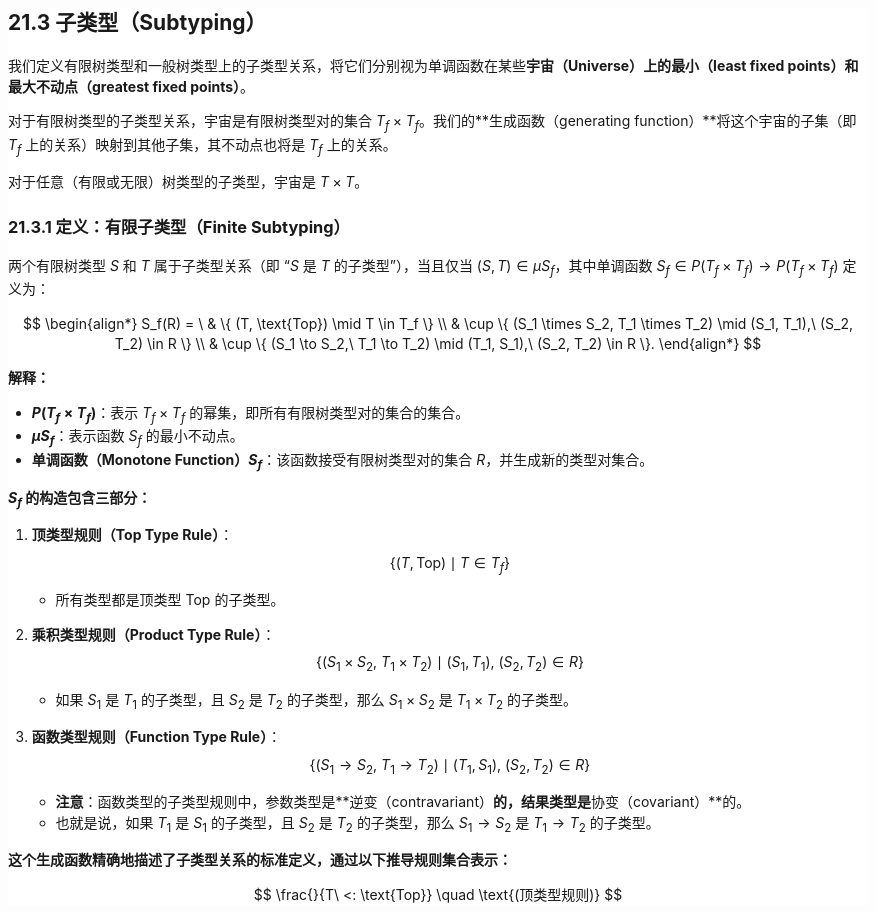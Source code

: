 ## 21.3 子类型（Subtyping）

我们定义有限树类型和一般树类型上的子类型关系，将它们分别视为单调函数在某些**宇宙（Universe）**上的**最小（least fixed points）**和**最大不动点（greatest fixed points）**。

对于有限树类型的子类型关系，宇宙是有限树类型对的集合 $T_f \times T_f$。我们的**生成函数（generating function）**将这个宇宙的子集（即 $T_f$ 上的关系）映射到其他子集，其不动点也将是 $T_f$ 上的关系。

对于任意（有限或无限）树类型的子类型，宇宙是 $T \times T$。

### 21.3.1 定义：有限子类型（Finite Subtyping）

两个有限树类型 $S$ 和 $T$ 属于子类型关系（即 “$S$ 是 $T$ 的子类型”），当且仅当 $(S, T) \in \mu S_f$，其中单调函数 $S_f \in P(T_f \times T_f) \to P(T_f \times T_f)$ 定义为：

$$
\begin{align*}
S_f(R) = \ & \{ (T, \text{Top}) \mid T \in T_f \} \\
& \cup \{ (S_1 \times S_2, T_1 \times T_2) \mid (S_1, T_1),\ (S_2, T_2) \in R \} \\
& \cup \{ (S_1 \to S_2,\ T_1 \to T_2) \mid (T_1, S_1),\ (S_2, T_2) \in R \}.
\end{align*}
$$

**解释：**

- **$P(T_f \times T_f)$**：表示 $T_f \times T_f$ 的幂集，即所有有限树类型对的集合的集合。
- **$\mu S_f$**：表示函数 $S_f$ 的最小不动点。
- **单调函数（Monotone Function）$S_f$**：该函数接受有限树类型对的集合 $R$，并生成新的类型对集合。

**$S_f$ 的构造包含三部分：**

1. **顶类型规则（Top Type Rule）**：
   $$
   \{ (T, \text{Top}) \mid T \in T_f \}
   $$
   - 所有类型都是顶类型 $\text{Top}$ 的子类型。

2. **乘积类型规则（Product Type Rule）**：
   $$
   \{ (S_1 \times S_2,\ T_1 \times T_2) \mid (S_1, T_1),\ (S_2, T_2) \in R \}
   $$
   - 如果 $S_1$ 是 $T_1$ 的子类型，且 $S_2$ 是 $T_2$ 的子类型，那么 $S_1 \times S_2$ 是 $T_1 \times T_2$ 的子类型。

3. **函数类型规则（Function Type Rule）**：
   $$
   \{ (S_1 \to S_2,\ T_1 \to T_2) \mid (T_1, S_1),\ (S_2, T_2) \in R \}
   $$
   - **注意**：函数类型的子类型规则中，参数类型是**逆变（contravariant）**的，结果类型是**协变（covariant）**的。
   - 也就是说，如果 $T_1$ 是 $S_1$ 的子类型，且 $S_2$ 是 $T_2$ 的子类型，那么 $S_1 \to S_2$ 是 $T_1 \to T_2$ 的子类型。

**这个生成函数精确地描述了子类型关系的标准定义，通过以下推导规则集合表示：**

$$
\frac{}{T\ <: \text{Top}} \quad \text{(顶类型规则)}
$$
